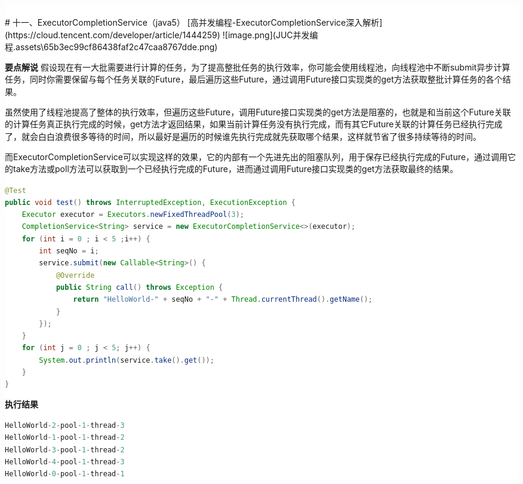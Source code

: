 <br>
# 十一、ExecutorCompletionService（java5）
[高并发编程-ExecutorCompletionService深入解析](https://cloud.tencent.com/developer/article/1444259)
![image.png](JUC并发编程.assets\65b3ec99cf86438faf2c47caa8767dde.png)

**要点解说**
假设现在有一大批需要进行计算的任务，为了提高整批任务的执行效率，你可能会使用线程池，向线程池中不断submit异步计算任务，同时你需要保留与每个任务关联的Future，最后遍历这些Future，通过调用Future接口实现类的get方法获取整批计算任务的各个结果。

虽然使用了线程池提高了整体的执行效率，但遍历这些Future，调用Future接口实现类的get方法是阻塞的，也就是和当前这个Future关联的计算任务真正执行完成的时候，get方法才返回结果，如果当前计算任务没有执行完成，而有其它Future关联的计算任务已经执行完成了，就会白白浪费很多等待的时间，所以最好是遍历的时候谁先执行完成就先获取哪个结果，这样就节省了很多持续等待的时间。

而ExecutorCompletionService可以实现这样的效果，它的内部有一个先进先出的阻塞队列，用于保存已经执行完成的Future，通过调用它的take方法或poll方法可以获取到一个已经执行完成的Future，进而通过调用Future接口实现类的get方法获取最终的结果。
```java
@Test
public void test() throws InterruptedException, ExecutionException {
    Executor executor = Executors.newFixedThreadPool(3);
    CompletionService<String> service = new ExecutorCompletionService<>(executor);
    for (int i = 0 ; i < 5 ;i++) {
        int seqNo = i;
        service.submit(new Callable<String>() {
            @Override
            public String call() throws Exception {
                return "HelloWorld-" + seqNo + "-" + Thread.currentThread().getName();
            }
        });
    }
    for (int j = 0 ; j < 5; j++) {
        System.out.println(service.take().get());
    }
}
```
**执行结果**
```java
HelloWorld-2-pool-1-thread-3
HelloWorld-1-pool-1-thread-2
HelloWorld-3-pool-1-thread-2
HelloWorld-4-pool-1-thread-3
HelloWorld-0-pool-1-thread-1 
```

